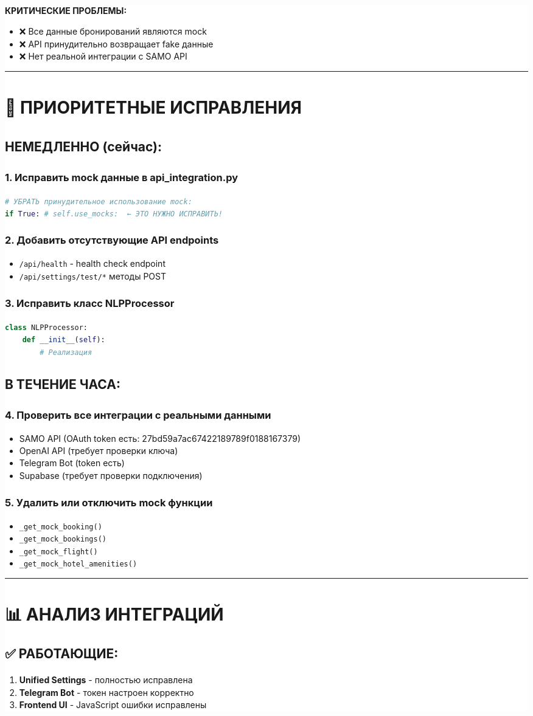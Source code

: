**КРИТИЧЕСКИЕ ПРОБЛЕМЫ:**
- ❌ Все данные бронирований являются mock
- ❌ API принудительно возвращает fake данные
- ❌ Нет реальной интеграции с SAMO API

---

# 🔧 ПРИОРИТЕТНЫЕ ИСПРАВЛЕНИЯ

## НЕМЕДЛЕННО (сейчас):

### 1. Исправить mock данные в api_integration.py
```python
# УБРАТЬ принудительное использование mock:
if True: # self.use_mocks:  ← ЭТО НУЖНО ИСПРАВИТЬ!
```

### 2. Добавить отсутствующие API endpoints
- `/api/health` - health check endpoint
- `/api/settings/test/*` методы POST

### 3. Исправить класс NLPProcessor
```python
class NLPProcessor:
    def __init__(self):
        # Реализация
```

## В ТЕЧЕНИЕ ЧАСА:

### 4. Проверить все интеграции с реальными данными
- SAMO API (OAuth token есть: 27bd59a7ac67422189789f0188167379)
- OpenAI API (требует проверки ключа)
- Telegram Bot (token есть)
- Supabase (требует проверки подключения)

### 5. Удалить или отключить mock функции
- `_get_mock_booking()`
- `_get_mock_bookings()`
- `_get_mock_flight()`
- `_get_mock_hotel_amenities()`

---

# 📊 АНАЛИЗ ИНТЕГРАЦИЙ

## ✅ РАБОТАЮЩИЕ:
1. **Unified Settings** - полностью исправлена
2. **Telegram Bot** - токен настроен корректно
3. **Frontend UI** - JavaScript ошибки исправлены
